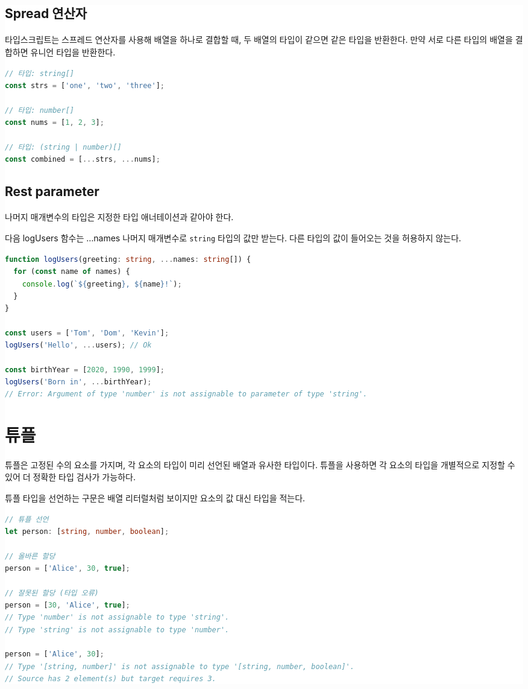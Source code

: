 ## Spread 연산자

타입스크립트는 스프레드 연산자를 사용해 배열을 하나로 결합할 때, 두 배열의 타입이 같으면 같은 타입을 반환한다. 만약 서로 다른 타입의 배열을 결합하면 유니언 타입을 반환한다.

```ts
// 타입: string[]
const strs = ['one', 'two', 'three'];

// 타입: number[]
const nums = [1, 2, 3];

// 타입: (string | number)[]
const combined = [...strs, ...nums];
```

## Rest parameter

나머지 매개변수의 타입은 지정한 타입 애너테이션과 같아야 한다.

다음 logUsers 함수는 …names 나머지 매개변수로 `string` 타입의 값만 받는다. 다른 타입의 값이 들어오는 것을 허용하지 않는다.

```ts
function logUsers(greeting: string, ...names: string[]) {
  for (const name of names) {
    console.log(`${greeting}, ${name}!`);
  }
}

const users = ['Tom', 'Dom', 'Kevin'];
logUsers('Hello', ...users); // Ok

const birthYear = [2020, 1990, 1999];
logUsers('Born in', ...birthYear);
// Error: Argument of type 'number' is not assignable to parameter of type 'string'.
```

# 튜플

튜플은 고정된 수의 요소를 가지며, 각 요소의 타입이 미리 선언된 배열과 유사한 타입이다. 튜플을 사용하면 각 요소의 타입을 개별적으로 지정할 수 있어 더 정확한 타입 검사가 가능하다.

튜플 타입을 선언하는 구문은 배열 리터럴처럼 보이지만 요소의 값 대신 타입을 적는다.

```ts
// 튜플 선언
let person: [string, number, boolean];

// 올바른 할당
person = ['Alice', 30, true];

// 잘못된 할당 (타입 오류)
person = [30, 'Alice', true];
// Type 'number' is not assignable to type 'string'.
// Type 'string' is not assignable to type 'number'.

person = ['Alice', 30];
// Type '[string, number]' is not assignable to type '[string, number, boolean]'.
// Source has 2 element(s) but target requires 3.
```
